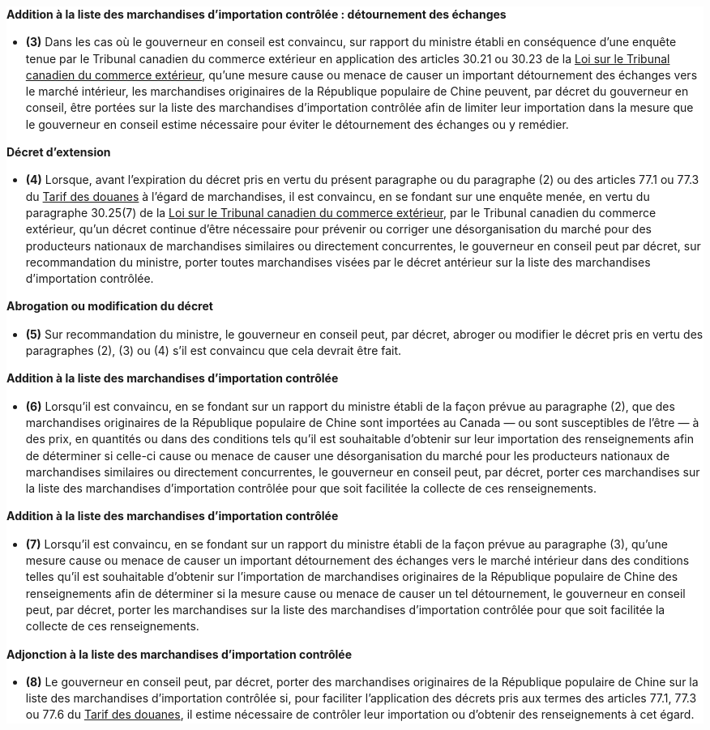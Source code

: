 **Addition à la liste des marchandises d’importation contrôlée : détournement des échanges**

- **(3)** Dans les cas où le gouverneur en conseil est convaincu, sur rapport du ministre établi en conséquence d’une enquête tenue par le Tribunal canadien du commerce extérieur en application des articles 30.21 ou 30.23 de la [Loi sur le Tribunal canadien du commerce extérieur](/fr/Lois/Lois%20du%20Canada/1985/ch.%2047%20(4e%20suppl.).md), qu’une mesure cause ou menace de causer un important détournement des échanges vers le marché intérieur, les marchandises originaires de la République populaire de Chine peuvent, par décret du gouverneur en conseil, être portées sur la liste des marchandises d’importation contrôlée afin de limiter leur importation dans la mesure que le gouverneur en conseil estime nécessaire pour éviter le détournement des échanges ou y remédier.

**Décret d’extension**

- **(4)** Lorsque, avant l’expiration du décret pris en vertu du présent paragraphe ou du paragraphe (2) ou des articles 77.1 ou 77.3 du [Tarif des douanes](/fr/Lois/Lois%20du%20Canada/1997/ch.%2036.md) à l’égard de marchandises, il est convaincu, en se fondant sur une enquête menée, en vertu du paragraphe 30.25(7) de la [Loi sur le Tribunal canadien du commerce extérieur](/fr/Lois/Lois%20du%20Canada/1985/ch.%2047%20(4e%20suppl.).md), par le Tribunal canadien du commerce extérieur, qu’un décret continue d’être nécessaire pour prévenir ou corriger une désorganisation du marché pour des producteurs nationaux de marchandises similaires ou directement concurrentes, le gouverneur en conseil peut par décret, sur recommandation du ministre, porter toutes marchandises visées par le décret antérieur sur la liste des marchandises d’importation contrôlée.

**Abrogation ou modification du décret**

- **(5)** Sur recommandation du ministre, le gouverneur en conseil peut, par décret, abroger ou modifier le décret pris en vertu des paragraphes (2), (3) ou (4) s’il est convaincu que cela devrait être fait.

**Addition à la liste des marchandises d’importation contrôlée**

- **(6)** Lorsqu’il est convaincu, en se fondant sur un rapport du ministre établi de la façon prévue au paragraphe (2), que des marchandises originaires de la République populaire de Chine sont importées au Canada — ou sont susceptibles de l’être — à des prix, en quantités ou dans des conditions tels qu’il est souhaitable d’obtenir sur leur importation des renseignements afin de déterminer si celle-ci cause ou menace de causer une désorganisation du marché pour les producteurs nationaux de marchandises similaires ou directement concurrentes, le gouverneur en conseil peut, par décret, porter ces marchandises sur la liste des marchandises d’importation contrôlée pour que soit facilitée la collecte de ces renseignements.

**Addition à la liste des marchandises d’importation contrôlée**

- **(7)** Lorsqu’il est convaincu, en se fondant sur un rapport du ministre établi de la façon prévue au paragraphe (3), qu’une mesure cause ou menace de causer un important détournement des échanges vers le marché intérieur dans des conditions telles qu’il est souhaitable d’obtenir sur l’importation de marchandises originaires de la République populaire de Chine des renseignements afin de déterminer si la mesure cause ou menace de causer un tel détournement, le gouverneur en conseil peut, par décret, porter les marchandises sur la liste des marchandises d’importation contrôlée pour que soit facilitée la collecte de ces renseignements.

**Adjonction à la liste des marchandises d’importation contrôlée**

- **(8)** Le gouverneur en conseil peut, par décret, porter des marchandises originaires de la République populaire de Chine sur la liste des marchandises d’importation contrôlée si, pour faciliter l’application des décrets pris aux termes des articles 77.1, 77.3 ou 77.6 du [Tarif des douanes](/fr/Lois/Lois%20du%20Canada/1997/ch.%2036.md), il estime nécessaire de contrôler leur importation ou d’obtenir des renseignements à cet égard.
